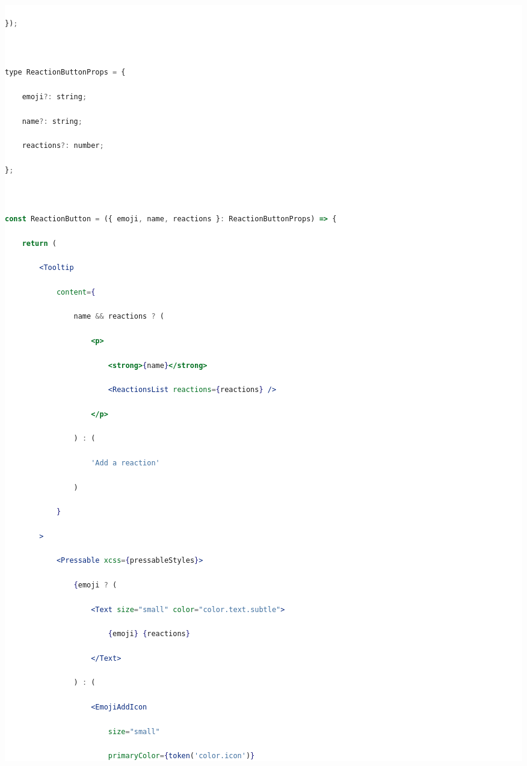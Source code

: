```jsx

});



type ReactionButtonProps = {

	emoji?: string;

	name?: string;

	reactions?: number;

};



const ReactionButton = ({ emoji, name, reactions }: ReactionButtonProps) => {

	return (

		<Tooltip

			content={

				name && reactions ? (

					<p>

						<strong>{name}</strong>

						<ReactionsList reactions={reactions} />

					</p>

				) : (

					'Add a reaction'

				)

			}

		>

			<Pressable xcss={pressableStyles}>

				{emoji ? (

					<Text size="small" color="color.text.subtle">

						{emoji} {reactions}

					</Text>

				) : (

					<EmojiAddIcon

						size="small"

						primaryColor={token('color.icon')}

```
